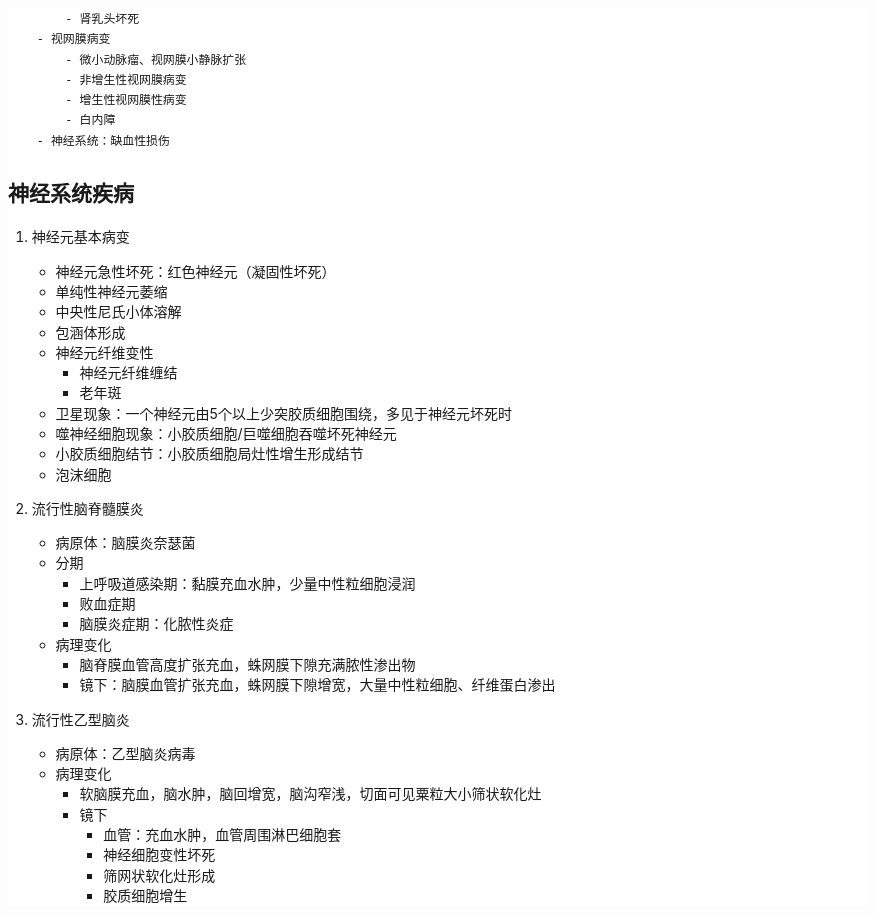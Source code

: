             - 肾乳头坏死
        - 视网膜病变
            - 微小动脉瘤、视网膜小静脉扩张
            - 非增生性视网膜病变
            - 增生性视网膜性病变
            - 白内障
        - 神经系统：缺血性损伤


神经系统疾病
------
1. 神经元基本病变
    - 神经元急性坏死：红色神经元（凝固性坏死）
    - 单纯性神经元萎缩
    - 中央性尼氏小体溶解
    - 包涵体形成
    - 神经元纤维变性
        - 神经元纤维缠结
        - 老年斑
    - 卫星现象：一个神经元由5个以上少突胶质细胞围绕，多见于神经元坏死时
    - 噬神经细胞现象：小胶质细胞/巨噬细胞吞噬坏死神经元
    - 小胶质细胞结节：小胶质细胞局灶性增生形成结节
    - 泡沫细胞

1. 流行性脑脊髓膜炎
    - 病原体：脑膜炎奈瑟菌
    - 分期
        - 上呼吸道感染期：黏膜充血水肿，少量中性粒细胞浸润
        - 败血症期
        - 脑膜炎症期：化脓性炎症
    - 病理变化
        - 脑脊膜血管高度扩张充血，蛛网膜下隙充满脓性渗出物
        - 镜下：脑膜血管扩张充血，蛛网膜下隙增宽，大量中性粒细胞、纤维蛋白渗出

1. 流行性乙型脑炎
    - 病原体：乙型脑炎病毒
    - 病理变化
        - 软脑膜充血，脑水肿，脑回增宽，脑沟窄浅，切面可见粟粒大小筛状软化灶
        - 镜下
            - 血管：充血水肿，血管周围淋巴细胞套
            - 神经细胞变性坏死
            - 筛网状软化灶形成
            - 胶质细胞增生


